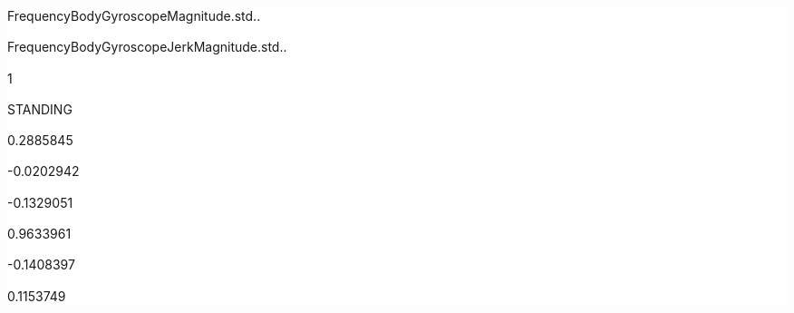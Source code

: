 <th style="text-align:center;">

FrequencyBodyGyroscopeMagnitude.std..

</th>

<th style="text-align:center;">

FrequencyBodyGyroscopeJerkMagnitude.std..

</th>

</tr>

</thead>

<tbody>

<tr>

<td style="text-align:center;">

1

</td>

<td style="text-align:center;">

STANDING

</td>

<td style="text-align:center;">

0.2885845

</td>

<td style="text-align:center;">

\-0.0202942

</td>

<td style="text-align:center;">

\-0.1329051

</td>

<td style="text-align:center;">

0.9633961

</td>

<td style="text-align:center;">

\-0.1408397

</td>

<td style="text-align:center;">

0.1153749
